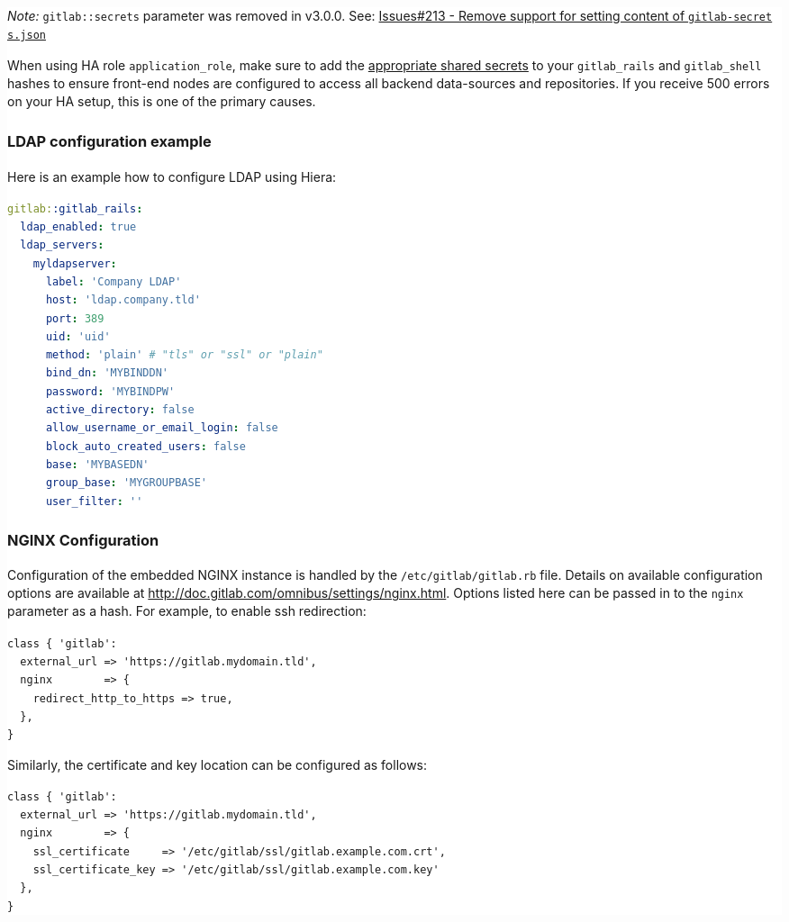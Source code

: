 *Note:* `gitlab::secrets` parameter was removed in v3.0.0. See: [Issues#213 - Remove support for setting content of `gitlab-secrets.json`](https://github.com/voxpupuli/puppet-gitlab/issues/213)

When using HA role `application_role`, make sure to add the [appropriate shared secrets](https://docs.gitlab.com/ee/administration/high_availability/gitlab.html#extra-configuration-for-additional-gitlab-application-servers) to your `gitlab_rails` and `gitlab_shell` hashes to ensure front-end nodes
are configured to access all backend data-sources and repositories. If you receive 500 errors on your HA setup, this is one of the primary causes.

### LDAP configuration example

Here is an example how to configure LDAP using Hiera:

```yaml
gitlab::gitlab_rails:
  ldap_enabled: true
  ldap_servers:
    myldapserver:
      label: 'Company LDAP'
      host: 'ldap.company.tld'
      port: 389
      uid: 'uid'
      method: 'plain' # "tls" or "ssl" or "plain"
      bind_dn: 'MYBINDDN'
      password: 'MYBINDPW'
      active_directory: false
      allow_username_or_email_login: false
      block_auto_created_users: false
      base: 'MYBASEDN'
      group_base: 'MYGROUPBASE'
      user_filter: ''
```

### NGINX Configuration

Configuration of the embedded NGINX instance is handled by the `/etc/gitlab/gitlab.rb` file. Details on available configuration options are available at http://doc.gitlab.com/omnibus/settings/nginx.html. Options listed here can be passed in to the `nginx` parameter as a hash. For example, to enable ssh redirection:

```puppet
class { 'gitlab':
  external_url => 'https://gitlab.mydomain.tld',
  nginx        => {
    redirect_http_to_https => true,
  },
}
```

Similarly, the certificate and key location can be configured as follows:

```puppet
class { 'gitlab':
  external_url => 'https://gitlab.mydomain.tld',
  nginx        => {
    ssl_certificate     => '/etc/gitlab/ssl/gitlab.example.com.crt',
    ssl_certificate_key => '/etc/gitlab/ssl/gitlab.example.com.key'
  },
}
```
